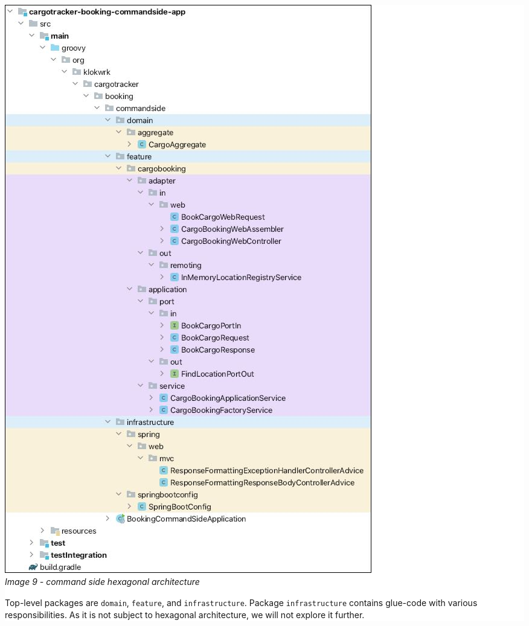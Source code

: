 ![Image 9 - command side hexagonal architecture](images/09-commandside-hexagonal-architecture.jpg "Image 9 - command side hexagonal architecture") <br/>
*Image 9 - command side hexagonal architecture*

Top-level packages are `domain`, `feature`, and `infrastructure`. Package `infrastructure` contains glue-code with various responsibilities. As it is not subject to hexagonal architecture, we will
not explore it further.

